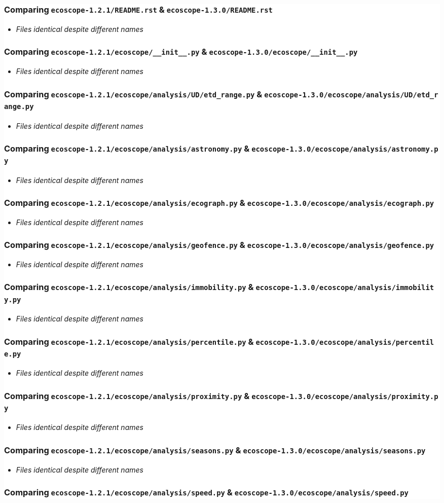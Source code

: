 ### Comparing `ecoscope-1.2.1/README.rst` & `ecoscope-1.3.0/README.rst`

 * *Files identical despite different names*

### Comparing `ecoscope-1.2.1/ecoscope/__init__.py` & `ecoscope-1.3.0/ecoscope/__init__.py`

 * *Files identical despite different names*

### Comparing `ecoscope-1.2.1/ecoscope/analysis/UD/etd_range.py` & `ecoscope-1.3.0/ecoscope/analysis/UD/etd_range.py`

 * *Files identical despite different names*

### Comparing `ecoscope-1.2.1/ecoscope/analysis/astronomy.py` & `ecoscope-1.3.0/ecoscope/analysis/astronomy.py`

 * *Files identical despite different names*

### Comparing `ecoscope-1.2.1/ecoscope/analysis/ecograph.py` & `ecoscope-1.3.0/ecoscope/analysis/ecograph.py`

 * *Files identical despite different names*

### Comparing `ecoscope-1.2.1/ecoscope/analysis/geofence.py` & `ecoscope-1.3.0/ecoscope/analysis/geofence.py`

 * *Files identical despite different names*

### Comparing `ecoscope-1.2.1/ecoscope/analysis/immobility.py` & `ecoscope-1.3.0/ecoscope/analysis/immobility.py`

 * *Files identical despite different names*

### Comparing `ecoscope-1.2.1/ecoscope/analysis/percentile.py` & `ecoscope-1.3.0/ecoscope/analysis/percentile.py`

 * *Files identical despite different names*

### Comparing `ecoscope-1.2.1/ecoscope/analysis/proximity.py` & `ecoscope-1.3.0/ecoscope/analysis/proximity.py`

 * *Files identical despite different names*

### Comparing `ecoscope-1.2.1/ecoscope/analysis/seasons.py` & `ecoscope-1.3.0/ecoscope/analysis/seasons.py`

 * *Files identical despite different names*

### Comparing `ecoscope-1.2.1/ecoscope/analysis/speed.py` & `ecoscope-1.3.0/ecoscope/analysis/speed.py`
